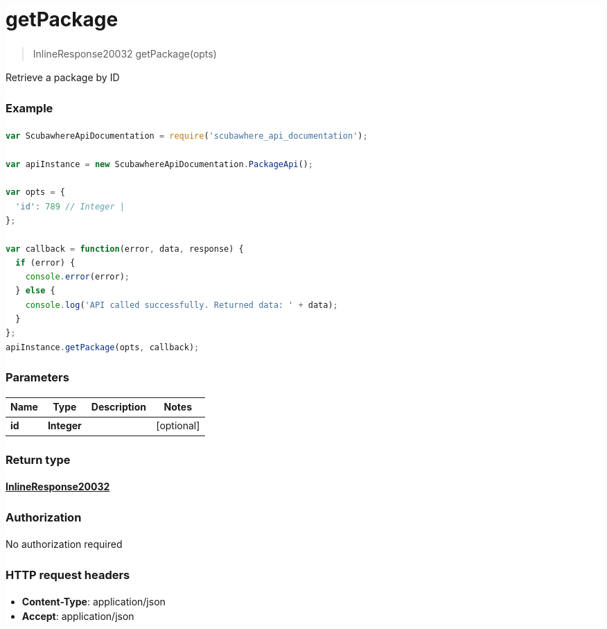 <a name="getPackage"></a>
# **getPackage**
> InlineResponse20032 getPackage(opts)

Retrieve a package by ID

### Example
```javascript
var ScubawhereApiDocumentation = require('scubawhere_api_documentation');

var apiInstance = new ScubawhereApiDocumentation.PackageApi();

var opts = { 
  'id': 789 // Integer | 
};

var callback = function(error, data, response) {
  if (error) {
    console.error(error);
  } else {
    console.log('API called successfully. Returned data: ' + data);
  }
};
apiInstance.getPackage(opts, callback);
```

### Parameters

Name | Type | Description  | Notes
------------- | ------------- | ------------- | -------------
 **id** | **Integer**|  | [optional] 

### Return type

[**InlineResponse20032**](InlineResponse20032.md)

### Authorization

No authorization required

### HTTP request headers

 - **Content-Type**: application/json
 - **Accept**: application/json

